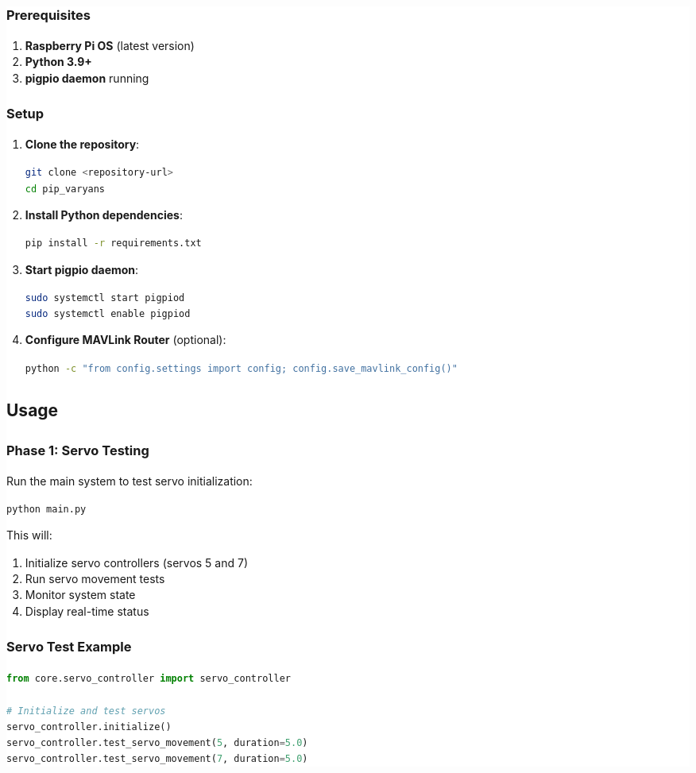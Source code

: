 ### Prerequisites

1. **Raspberry Pi OS** (latest version)
2. **Python 3.9+**
3. **pigpio daemon** running

### Setup

1. **Clone the repository**:
   ```bash
   git clone <repository-url>
   cd pip_varyans
   ```

2. **Install Python dependencies**:
   ```bash
   pip install -r requirements.txt
   ```

3. **Start pigpio daemon**:
   ```bash
   sudo systemctl start pigpiod
   sudo systemctl enable pigpiod
   ```

4. **Configure MAVLink Router** (optional):
   ```bash
   python -c "from config.settings import config; config.save_mavlink_config()"
   ```

## Usage

### Phase 1: Servo Testing

Run the main system to test servo initialization:

```bash
python main.py
```

This will:
1. Initialize servo controllers (servos 5 and 7)
2. Run servo movement tests
3. Monitor system state
4. Display real-time status

### Servo Test Example

```python
from core.servo_controller import servo_controller

# Initialize and test servos
servo_controller.initialize()
servo_controller.test_servo_movement(5, duration=5.0)
servo_controller.test_servo_movement(7, duration=5.0)
```
